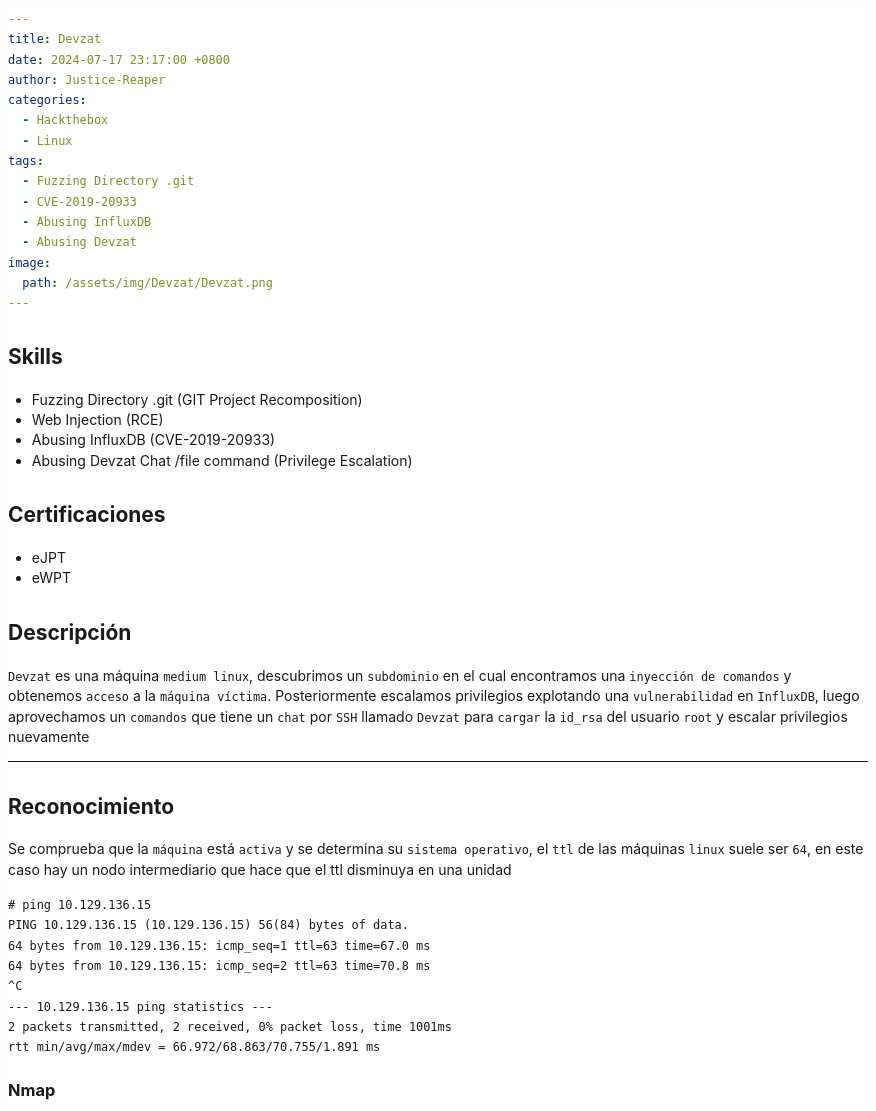 ```yaml
---
title: Devzat
date: 2024-07-17 23:17:00 +0800
author: Justice-Reaper
categories:
  - Hackthebox
  - Linux
tags:
  - Fuzzing Directory .git
  - CVE-2019-20933
  - Abusing InfluxDB
  - Abusing Devzat
image:
  path: /assets/img/Devzat/Devzat.png
---
```


## Skills

- Fuzzing Directory .git (GIT Project Recomposition)
- Web Injection (RCE)
- Abusing InfluxDB (CVE-2019-20933)
- Abusing Devzat Chat /file command (Privilege Escalation)
  
## Certificaciones

- eJPT
- eWPT
  
## Descripción

`Devzat` es una máquina `medium linux`, descubrimos un `subdominio` en el cual encontramos una `inyección de comandos` y obtenemos `acceso` a la `máquina víctima`. Posteriormente escalamos privilegios explotando una `vulnerabilidad` en `InfluxDB`, luego aprovechamos un `comandos` que tiene un `chat` por `SSH` llamado `Devzat` para `cargar` la `id_rsa` del usuario `root` y escalar privilegios nuevamente

---
## Reconocimiento

Se comprueba que la `máquina` está `activa` y se determina su `sistema operativo`, el `ttl` de las máquinas `linux` suele ser `64`, en este caso hay un nodo intermediario que hace que el ttl disminuya en una unidad

```
# ping 10.129.136.15
PING 10.129.136.15 (10.129.136.15) 56(84) bytes of data.
64 bytes from 10.129.136.15: icmp_seq=1 ttl=63 time=67.0 ms
64 bytes from 10.129.136.15: icmp_seq=2 ttl=63 time=70.8 ms
^C
--- 10.129.136.15 ping statistics ---
2 packets transmitted, 2 received, 0% packet loss, time 1001ms
rtt min/avg/max/mdev = 66.972/68.863/70.755/1.891 ms
```
### Nmap
